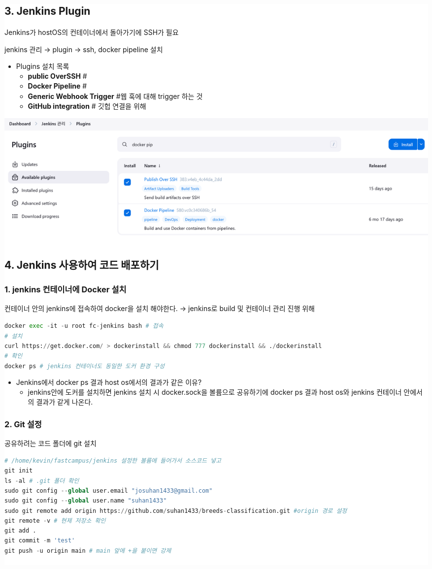## 3. Jenkins Plugin

Jenkins가 hostOS의 컨테이너에서 돌아가기에 SSH가 필요 

jenkins 관리 → plugin → ssh, docker pipeline 설치 

- Plugins 설치 목록
    - **public OverSSH** #
    - **Docker Pipeline** #
    - **Generic Webhook Trigger**  #웹 훅에 대해 trigger 하는 것
    - **GitHub integration** # 깃헙 연결을 위해

![image.png](image%2016.png)

## 4.  Jenkins 사용하여 코드 배포하기

### 1.  jenkins 컨테이너에  Docker 설치

컨테이너 안의 jenkins에 접속하여 docker을 설치 해야한다. → jenkins로 build 및 컨테이너 관리 진행 위해 

```python
docker exec -it -u root fc-jenkins bash # 접속 
# 설치
curl https://get.docker.com/ > dockerinstall && chmod 777 dockerinstall && ./dockerinstall
# 확인
docker ps # jenkins 컨테이너도 동일한 도커 환경 구성 

```

- Jenkins에서 docker ps 결과 host os에서의 결과가 같은 이유?
    - jenkins안에 도커를 설치하면 jenkins 설치 시 docker.sock을 볼륨으로 공유하기에 docker ps 결과 host os와 jenkins 컨테이너 안에서의 결과가 같게 나온다.

### 2.  Git 설정

공유하려는 코드 폴더에 git 설치 

```python
# /home/kevin/fastcampus/jenkins 설정한 볼륨에 들어가서 소스코드 넣고 
git init
ls -al # .git 폴더 확인
sudo git config --global user.email "josuhan1433@gmail.com"
sudo git config --global user.name "suhan1433"
sudo git remote add origin https://github.com/suhan1433/breeds-classification.git #origin 경로 설정
git remote -v # 현제 저장소 확인 
git add .
git commit -m 'test'
git push -u origin main # main 앞에 +을 붙이면 강제 
  
```
